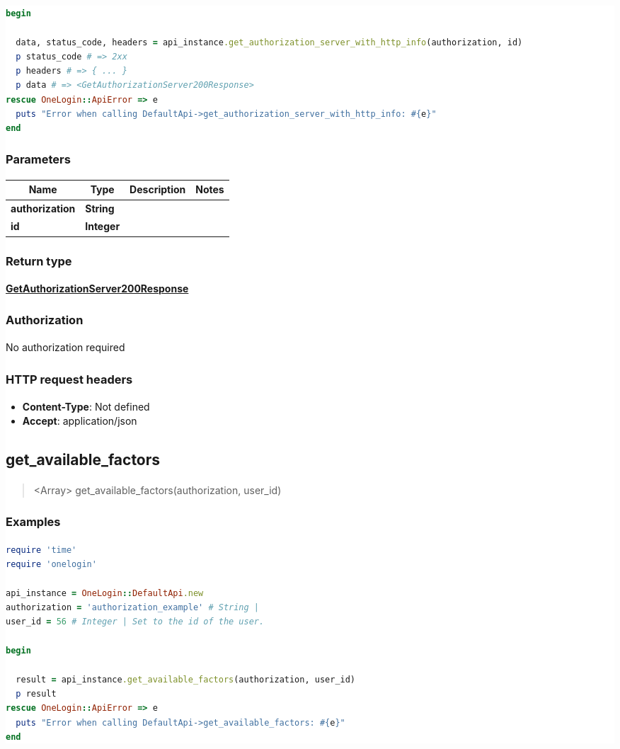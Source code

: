```ruby
begin
  
  data, status_code, headers = api_instance.get_authorization_server_with_http_info(authorization, id)
  p status_code # => 2xx
  p headers # => { ... }
  p data # => <GetAuthorizationServer200Response>
rescue OneLogin::ApiError => e
  puts "Error when calling DefaultApi->get_authorization_server_with_http_info: #{e}"
end
```

### Parameters

| Name | Type | Description | Notes |
| ---- | ---- | ----------- | ----- |
| **authorization** | **String** |  |  |
| **id** | **Integer** |  |  |

### Return type

[**GetAuthorizationServer200Response**](GetAuthorizationServer200Response.md)

### Authorization

No authorization required

### HTTP request headers

- **Content-Type**: Not defined
- **Accept**: application/json


## get_available_factors

> <Array<GetAvailableFactors200ResponseInner>> get_available_factors(authorization, user_id)



### Examples

```ruby
require 'time'
require 'onelogin'

api_instance = OneLogin::DefaultApi.new
authorization = 'authorization_example' # String | 
user_id = 56 # Integer | Set to the id of the user.

begin
  
  result = api_instance.get_available_factors(authorization, user_id)
  p result
rescue OneLogin::ApiError => e
  puts "Error when calling DefaultApi->get_available_factors: #{e}"
end
```

